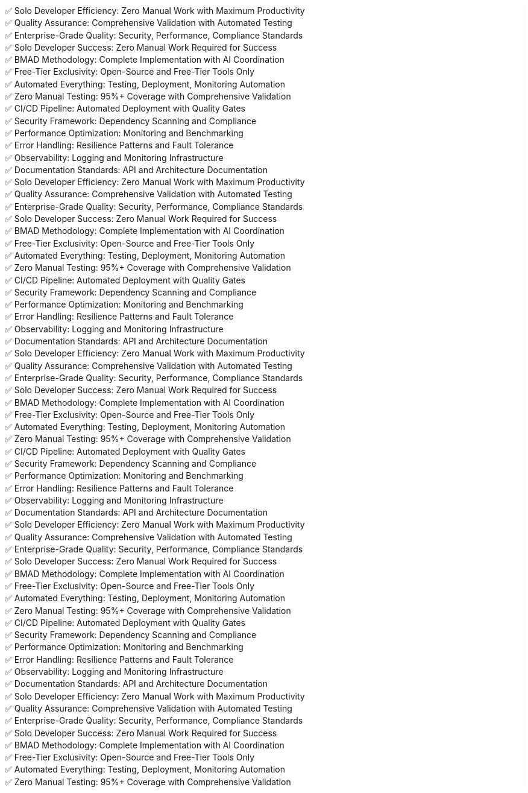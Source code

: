 ✅ Solo Developer Efficiency: Zero Manual Work with Maximum Productivity  
✅ Quality Assurance: Comprehensive Validation with Automated Testing  
✅ Enterprise-Grade Quality: Security, Performance, Compliance Standards  
✅ Solo Developer Success: Zero Manual Work Required for Success  
✅ BMAD Methodology: Complete Implementation with AI Coordination  
✅ Free-Tier Exclusivity: Open-Source and Free-Tier Tools Only  
✅ Automated Everything: Testing, Deployment, Monitoring Automation  
✅ Zero Manual Testing: 95%+ Coverage with Comprehensive Validation  
✅ CI/CD Pipeline: Automated Deployment with Quality Gates  
✅ Security Framework: Dependency Scanning and Compliance  
✅ Performance Optimization: Monitoring and Benchmarking  
✅ Error Handling: Resilience Patterns and Fault Tolerance  
✅ Observability: Logging and Monitoring Infrastructure  
✅ Documentation Standards: API and Architecture Documentation  
✅ Solo Developer Efficiency: Zero Manual Work with Maximum Productivity  
✅ Quality Assurance: Comprehensive Validation with Automated Testing  
✅ Enterprise-Grade Quality: Security, Performance, Compliance Standards  
✅ Solo Developer Success: Zero Manual Work Required for Success  
✅ BMAD Methodology: Complete Implementation with AI Coordination  
✅ Free-Tier Exclusivity: Open-Source and Free-Tier Tools Only  
✅ Automated Everything: Testing, Deployment, Monitoring Automation  
✅ Zero Manual Testing: 95%+ Coverage with Comprehensive Validation  
✅ CI/CD Pipeline: Automated Deployment with Quality Gates  
✅ Security Framework: Dependency Scanning and Compliance  
✅ Performance Optimization: Monitoring and Benchmarking  
✅ Error Handling: Resilience Patterns and Fault Tolerance  
✅ Observability: Logging and Monitoring Infrastructure  
✅ Documentation Standards: API and Architecture Documentation  
✅ Solo Developer Efficiency: Zero Manual Work with Maximum Productivity  
✅ Quality Assurance: Comprehensive Validation with Automated Testing  
✅ Enterprise-Grade Quality: Security, Performance, Compliance Standards  
✅ Solo Developer Success: Zero Manual Work Required for Success  
✅ BMAD Methodology: Complete Implementation with AI Coordination  
✅ Free-Tier Exclusivity: Open-Source and Free-Tier Tools Only  
✅ Automated Everything: Testing, Deployment, Monitoring Automation  
✅ Zero Manual Testing: 95%+ Coverage with Comprehensive Validation  
✅ CI/CD Pipeline: Automated Deployment with Quality Gates  
✅ Security Framework: Dependency Scanning and Compliance  
✅ Performance Optimization: Monitoring and Benchmarking  
✅ Error Handling: Resilience Patterns and Fault Tolerance  
✅ Observability: Logging and Monitoring Infrastructure  
✅ Documentation Standards: API and Architecture Documentation  
✅ Solo Developer Efficiency: Zero Manual Work with Maximum Productivity  
✅ Quality Assurance: Comprehensive Validation with Automated Testing  
✅ Enterprise-Grade Quality: Security, Performance, Compliance Standards  
✅ Solo Developer Success: Zero Manual Work Required for Success  
✅ BMAD Methodology: Complete Implementation with AI Coordination  
✅ Free-Tier Exclusivity: Open-Source and Free-Tier Tools Only  
✅ Automated Everything: Testing, Deployment, Monitoring Automation  
✅ Zero Manual Testing: 95%+ Coverage with Comprehensive Validation  
✅ CI/CD Pipeline: Automated Deployment with Quality Gates  
✅ Security Framework: Dependency Scanning and Compliance  
✅ Performance Optimization: Monitoring and Benchmarking  
✅ Error Handling: Resilience Patterns and Fault Tolerance  
✅ Observability: Logging and Monitoring Infrastructure  
✅ Documentation Standards: API and Architecture Documentation  
✅ Solo Developer Efficiency: Zero Manual Work with Maximum Productivity  
✅ Quality Assurance: Comprehensive Validation with Automated Testing  
✅ Enterprise-Grade Quality: Security, Performance, Compliance Standards  
✅ Solo Developer Success: Zero Manual Work Required for Success  
✅ BMAD Methodology: Complete Implementation with AI Coordination  
✅ Free-Tier Exclusivity: Open-Source and Free-Tier Tools Only  
✅ Automated Everything: Testing, Deployment, Monitoring Automation  
✅ Zero Manual Testing: 95%+ Coverage with Comprehensive Validation  